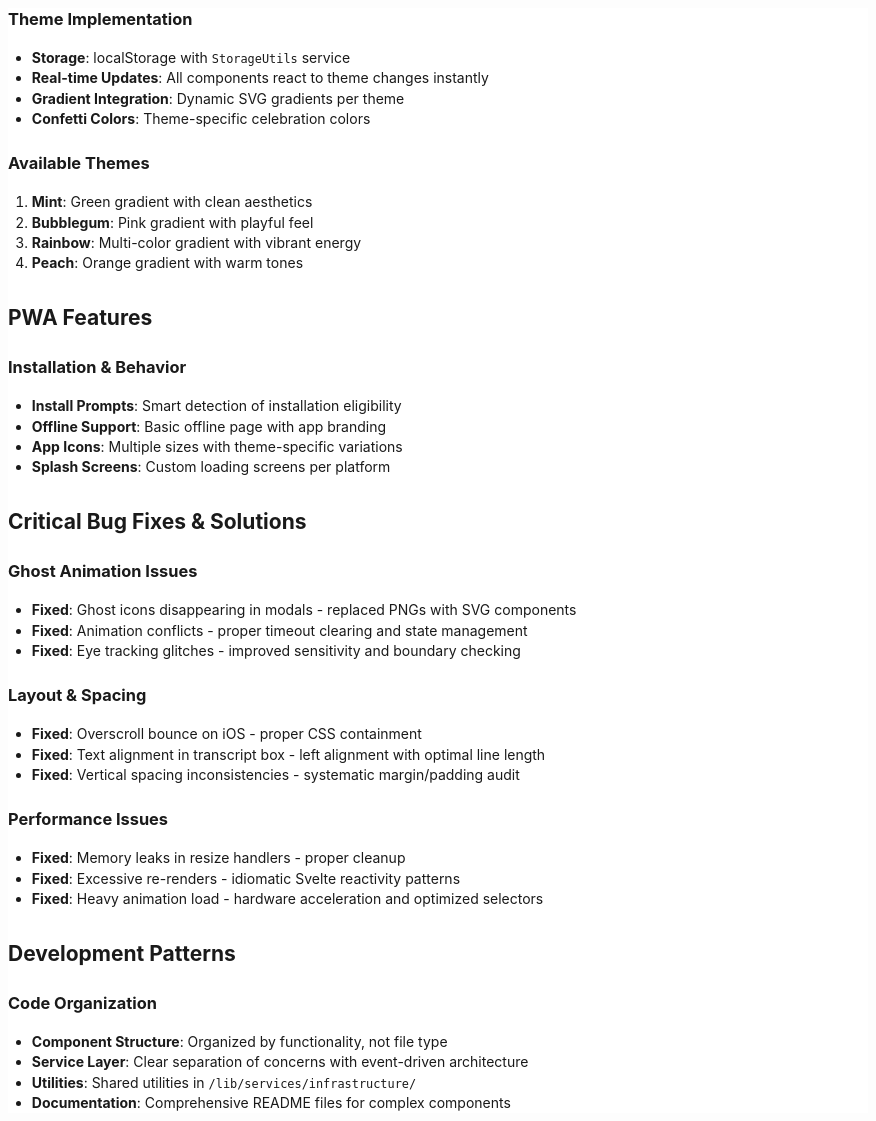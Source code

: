 ### Theme Implementation

- **Storage**: localStorage with `StorageUtils` service
- **Real-time Updates**: All components react to theme changes instantly
- **Gradient Integration**: Dynamic SVG gradients per theme
- **Confetti Colors**: Theme-specific celebration colors

### Available Themes

1. **Mint**: Green gradient with clean aesthetics
2. **Bubblegum**: Pink gradient with playful feel
3. **Rainbow**: Multi-color gradient with vibrant energy
4. **Peach**: Orange gradient with warm tones

## PWA Features

### Installation & Behavior

- **Install Prompts**: Smart detection of installation eligibility
- **Offline Support**: Basic offline page with app branding
- **App Icons**: Multiple sizes with theme-specific variations
- **Splash Screens**: Custom loading screens per platform

## Critical Bug Fixes & Solutions

### Ghost Animation Issues

- **Fixed**: Ghost icons disappearing in modals - replaced PNGs with SVG components
- **Fixed**: Animation conflicts - proper timeout clearing and state management
- **Fixed**: Eye tracking glitches - improved sensitivity and boundary checking

### Layout & Spacing

- **Fixed**: Overscroll bounce on iOS - proper CSS containment
- **Fixed**: Text alignment in transcript box - left alignment with optimal line length
- **Fixed**: Vertical spacing inconsistencies - systematic margin/padding audit

### Performance Issues

- **Fixed**: Memory leaks in resize handlers - proper cleanup
- **Fixed**: Excessive re-renders - idiomatic Svelte reactivity patterns
- **Fixed**: Heavy animation load - hardware acceleration and optimized selectors

## Development Patterns

### Code Organization

- **Component Structure**: Organized by functionality, not file type
- **Service Layer**: Clear separation of concerns with event-driven architecture
- **Utilities**: Shared utilities in `/lib/services/infrastructure/`
- **Documentation**: Comprehensive README files for complex components

